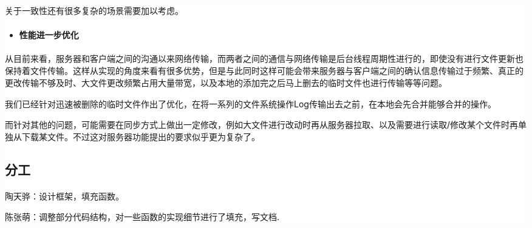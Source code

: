 关于一致性还有很多复杂的场景需要加以考虑。

- #### **性能进一步优化**

从目前来看，服务器和客户端之间的沟通以来网络传输，而两者之间的通信与网络传输是后台线程周期性进行的，即使没有进行文件更新也保持着文件传输。这样从实现的角度来看有很多优势，但是与此同时这样可能会带来服务器与客户端之间的确认信息传输过于频繁、真正的更改传输不够及时、大文件更改频繁占用大量带宽，以及本地的添加完之后马上删去的临时文件也进行传输等等问题。

我们已经针对迅速被删除的临时文件作出了优化，在将一系列的文件系统操作Log传输出去之前，在本地会先合并能够合并的操作。

而针对其他的问题，可能需要在同步方式上做出一定修改，例如大文件进行改动时再从服务器拉取、以及需要进行读取/修改某个文件时再单独从下载某文件。不过这对服务器功能提出的要求似乎更为复杂了。

## 分工

陶天骅：设计框架，填充函数。

陈张萌：调整部分代码结构，对一些函数的实现细节进行了填充，写文档.

